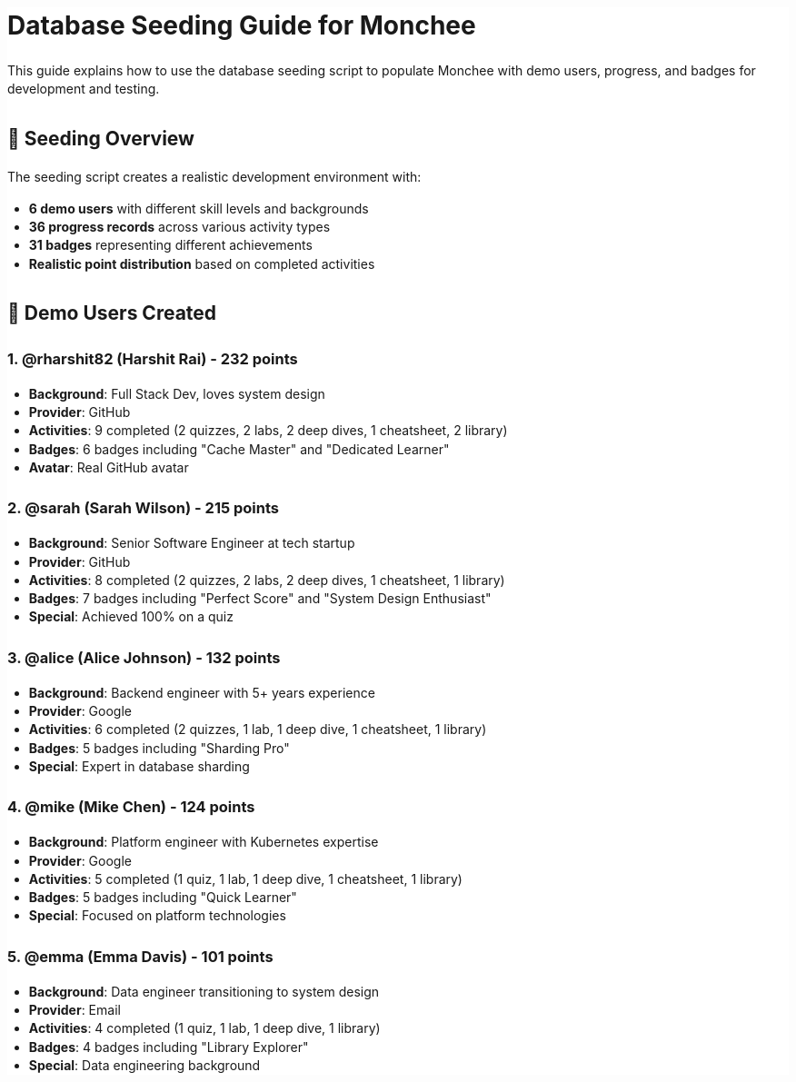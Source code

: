 # Database Seeding Guide for Monchee

This guide explains how to use the database seeding script to populate Monchee with demo users, progress, and badges for development and testing.

## 🌱 Seeding Overview

The seeding script creates a realistic development environment with:
- **6 demo users** with different skill levels and backgrounds
- **36 progress records** across various activity types
- **31 badges** representing different achievements
- **Realistic point distribution** based on completed activities

## 👥 Demo Users Created

### 1. @rharshit82 (Harshit Rai) - 232 points
- **Background**: Full Stack Dev, loves system design
- **Provider**: GitHub
- **Activities**: 9 completed (2 quizzes, 2 labs, 2 deep dives, 1 cheatsheet, 2 library)
- **Badges**: 6 badges including "Cache Master" and "Dedicated Learner"
- **Avatar**: Real GitHub avatar

### 2. @sarah (Sarah Wilson) - 215 points
- **Background**: Senior Software Engineer at tech startup
- **Provider**: GitHub
- **Activities**: 8 completed (2 quizzes, 2 labs, 2 deep dives, 1 cheatsheet, 1 library)
- **Badges**: 7 badges including "Perfect Score" and "System Design Enthusiast"
- **Special**: Achieved 100% on a quiz

### 3. @alice (Alice Johnson) - 132 points
- **Background**: Backend engineer with 5+ years experience
- **Provider**: Google
- **Activities**: 6 completed (2 quizzes, 1 lab, 1 deep dive, 1 cheatsheet, 1 library)
- **Badges**: 5 badges including "Sharding Pro"
- **Special**: Expert in database sharding

### 4. @mike (Mike Chen) - 124 points
- **Background**: Platform engineer with Kubernetes expertise
- **Provider**: Google
- **Activities**: 5 completed (1 quiz, 1 lab, 1 deep dive, 1 cheatsheet, 1 library)
- **Badges**: 5 badges including "Quick Learner"
- **Special**: Focused on platform technologies

### 5. @emma (Emma Davis) - 101 points
- **Background**: Data engineer transitioning to system design
- **Provider**: Email
- **Activities**: 4 completed (1 quiz, 1 lab, 1 deep dive, 1 library)
- **Badges**: 4 badges including "Library Explorer"
- **Special**: Data engineering background
